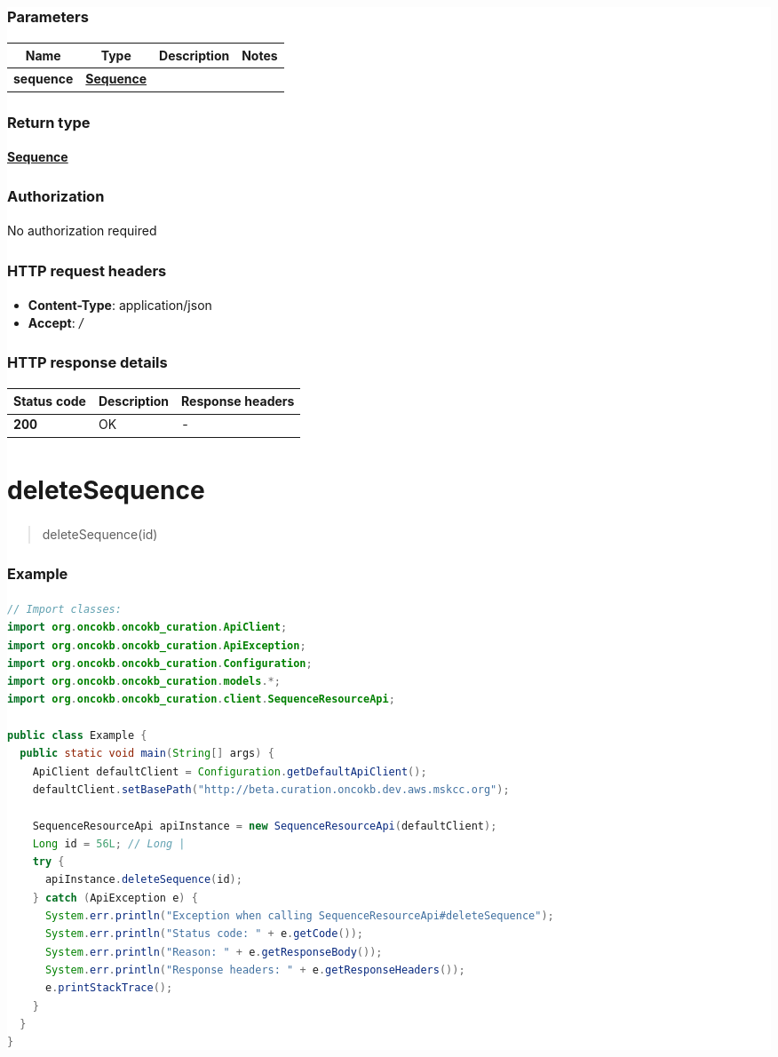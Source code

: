 ### Parameters

Name | Type | Description  | Notes
------------- | ------------- | ------------- | -------------
 **sequence** | [**Sequence**](Sequence.md)|  |

### Return type

[**Sequence**](Sequence.md)

### Authorization

No authorization required

### HTTP request headers

 - **Content-Type**: application/json
 - **Accept**: */*

### HTTP response details
| Status code | Description | Response headers |
|-------------|-------------|------------------|
**200** | OK |  -  |

<a name="deleteSequence"></a>
# **deleteSequence**
> deleteSequence(id)



### Example
```java
// Import classes:
import org.oncokb.oncokb_curation.ApiClient;
import org.oncokb.oncokb_curation.ApiException;
import org.oncokb.oncokb_curation.Configuration;
import org.oncokb.oncokb_curation.models.*;
import org.oncokb.oncokb_curation.client.SequenceResourceApi;

public class Example {
  public static void main(String[] args) {
    ApiClient defaultClient = Configuration.getDefaultApiClient();
    defaultClient.setBasePath("http://beta.curation.oncokb.dev.aws.mskcc.org");

    SequenceResourceApi apiInstance = new SequenceResourceApi(defaultClient);
    Long id = 56L; // Long | 
    try {
      apiInstance.deleteSequence(id);
    } catch (ApiException e) {
      System.err.println("Exception when calling SequenceResourceApi#deleteSequence");
      System.err.println("Status code: " + e.getCode());
      System.err.println("Reason: " + e.getResponseBody());
      System.err.println("Response headers: " + e.getResponseHeaders());
      e.printStackTrace();
    }
  }
}
```
